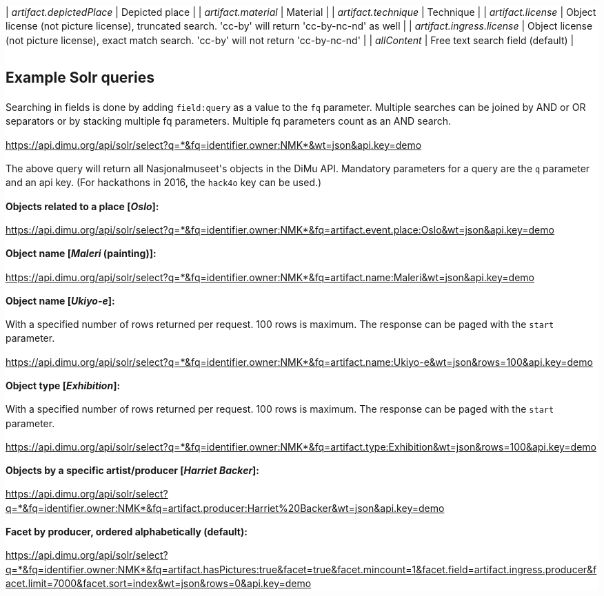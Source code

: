 | *artifact.depictedPlace* | Depicted place |
| *artifact.material* | Material |
| *artifact.technique* | Technique |
| *artifact.license* | Object license (not picture license), truncated search. 'cc-by' will return 'cc-by-nc-nd' as well |
| *artifact.ingress.license* | Object license (not picture license), exact match search. 'cc-by' will not return 'cc-by-nc-nd' |
| *allContent* | Free text search field (default) |

<a name="examples"></a>
<h2>Example Solr queries</h2>

Searching in fields is done by adding `field:query` as a value to the `fq` parameter. Multiple searches can be joined by AND or OR separators or by stacking multiple fq parameters. Multiple fq parameters count as an AND search.

https://api.dimu.org/api/solr/select?q=*&fq=identifier.owner:NMK*&wt=json&api.key=demo

The above query will return all Nasjonalmuseet's objects in the DiMu API. Mandatory parameters for a query are the `q` parameter and an api key. (For hackathons in 2016, the `hack4o` key can be used.)

<b>Objects related to a place [*Oslo*]:</b>

https://api.dimu.org/api/solr/select?q=*&fq=identifier.owner:NMK*&fq=artifact.event.place:Oslo&wt=json&api.key=demo

<b>Object name [*Maleri* (painting)]:</b>

https://api.dimu.org/api/solr/select?q=*&fq=identifier.owner:NMK*&fq=artifact.name:Maleri&wt=json&api.key=demo

<b>Object name [*Ukiyo-e*]:</b>

With a specified number of rows returned per request. 100 rows is maximum. The response can be paged with the `start` parameter.

https://api.dimu.org/api/solr/select?q=*&fq=identifier.owner:NMK*&fq=artifact.name:Ukiyo-e&wt=json&rows=100&api.key=demo

<b>Object type [*Exhibition*]:</b>

With a specified number of rows returned per request. 100 rows is maximum. The response can be paged with the `start` parameter.

https://api.dimu.org/api/solr/select?q=*&fq=identifier.owner:NMK*&fq=artifact.type:Exhibition&wt=json&rows=100&api.key=demo

<b>Objects by a specific artist/producer [*Harriet Backer*]:</b>

https://api.dimu.org/api/solr/select?q=*&fq=identifier.owner:NMK*&fq=artifact.producer:Harriet%20Backer&wt=json&api.key=demo

<b>Facet by producer, ordered alphabetically (default):</b>

https://api.dimu.org/api/solr/select?q=*&fq=identifier.owner:NMK*&fq=artifact.hasPictures:true&facet=true&facet.mincount=1&facet.field=artifact.ingress.producer&facet.limit=7000&facet.sort=index&wt=json&rows=0&api.key=demo

